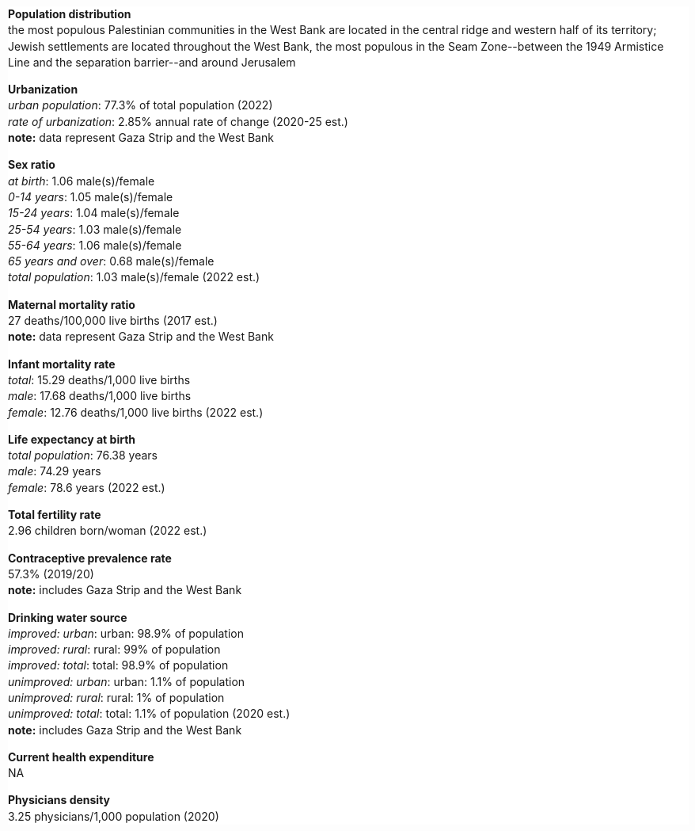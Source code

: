 **Population distribution**<br>
the most populous Palestinian communities in the West Bank are located in the central ridge and western half of its territory; Jewish settlements are located throughout the West Bank, the most populous in the Seam Zone--between the 1949 Armistice Line and the separation barrier--and around Jerusalem<br>

**Urbanization**<br>
_urban population_: 77.3% of total population (2022)<br>
_rate of urbanization_: 2.85% annual rate of change (2020-25 est.)<br>
<strong>note:</strong> data represent Gaza Strip and the West Bank<br>

**Sex ratio**<br>
_at birth_: 1.06 male(s)/female<br>
_0-14 years_: 1.05 male(s)/female<br>
_15-24 years_: 1.04 male(s)/female<br>
_25-54 years_: 1.03 male(s)/female<br>
_55-64 years_: 1.06 male(s)/female<br>
_65 years and over_: 0.68 male(s)/female<br>
_total population_: 1.03 male(s)/female (2022 est.)<br>

**Maternal mortality ratio**<br>
27 deaths/100,000 live births (2017 est.)<br>
<strong>note:</strong> data represent Gaza Strip and the West Bank<br>

**Infant mortality rate**<br>
_total_: 15.29 deaths/1,000 live births<br>
_male_: 17.68 deaths/1,000 live births<br>
_female_: 12.76 deaths/1,000 live births (2022 est.)<br>

**Life expectancy at birth**<br>
_total population_: 76.38 years<br>
_male_: 74.29 years<br>
_female_: 78.6 years (2022 est.)<br>

**Total fertility rate**<br>
2.96 children born/woman (2022 est.)<br>

**Contraceptive prevalence rate**<br>
57.3% (2019/20)<br>
<strong>note:</strong> includes Gaza Strip and the West Bank<br>

**Drinking water source**<br>
_improved: urban_: urban: 98.9% of population<br>
_improved: rural_: rural: 99% of population<br>
_improved: total_: total: 98.9% of population<br>
_unimproved: urban_: urban: 1.1% of population<br>
_unimproved: rural_: rural: 1% of population<br>
_unimproved: total_: total: 1.1% of population (2020 est.)<br>
<strong>note:</strong> includes Gaza Strip and the West Bank<br>

**Current health expenditure**<br>
NA<br>

**Physicians density**<br>
3.25 physicians/1,000 population (2020)<br>
